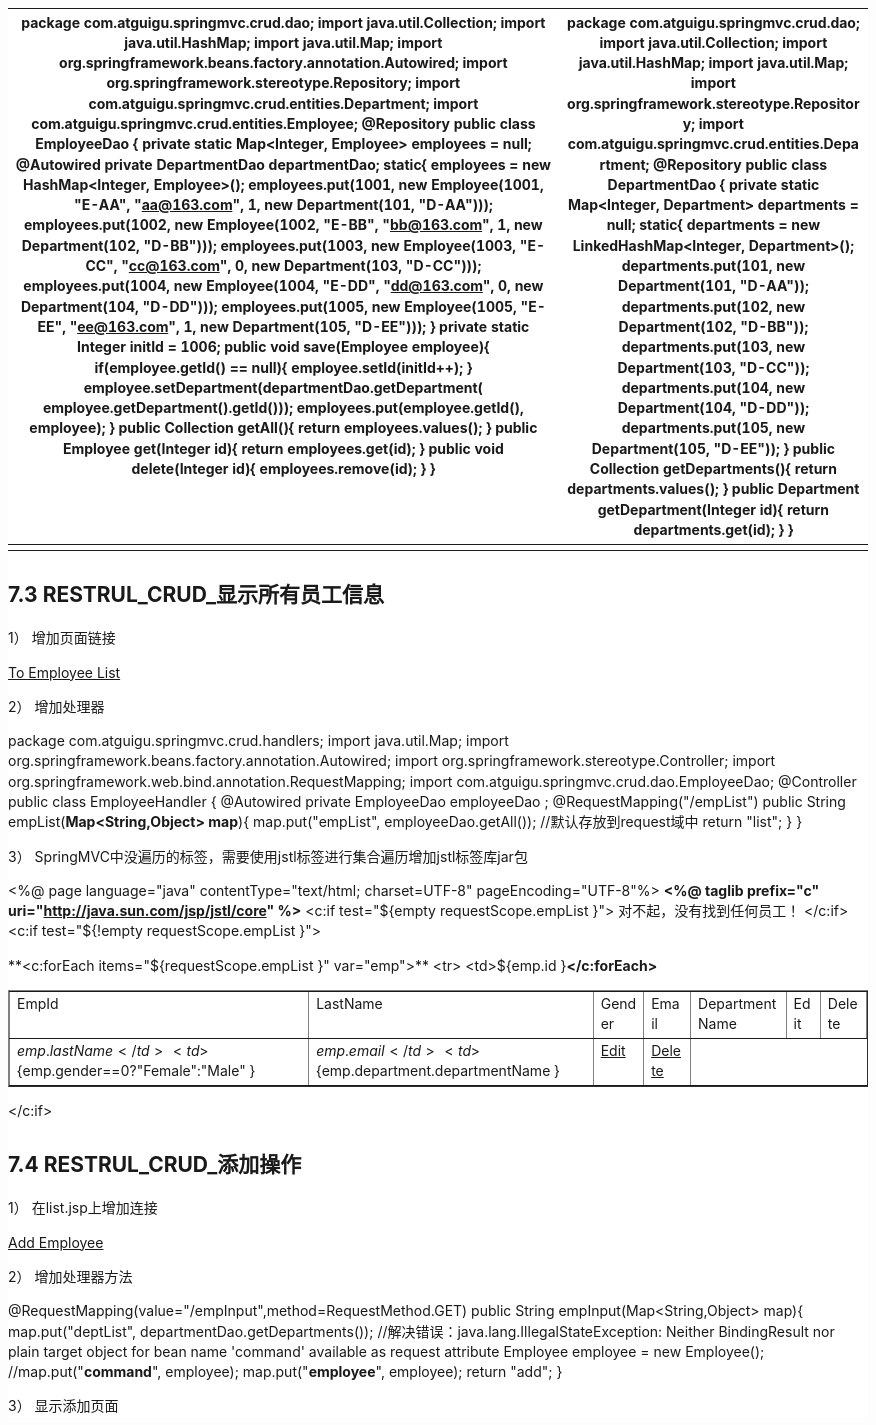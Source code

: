 | package  com.atguigu.springmvc.crud.dao;     import  java.util.Collection;  import  java.util.HashMap;  import java.util.Map;     import  org.springframework.beans.factory.annotation.Autowired;  import  org.springframework.stereotype.Repository;     import  com.atguigu.springmvc.crud.entities.Department;  import  com.atguigu.springmvc.crud.entities.Employee;     @Repository  public class **EmployeeDao** {     private static  Map<Integer, Employee> employees = null;     @Autowired  private  DepartmentDao departmentDao;     static{  employees = new  HashMap<Integer, Employee>();     employees.put(1001,  new Employee(1001, "E-AA", "aa@163.com", 1, new  Department(101, "D-AA")));  employees.put(1002,  new Employee(1002, "E-BB", "bb@163.com", 1, new  Department(102, "D-BB")));  employees.put(1003,  new Employee(1003, "E-CC", "cc@163.com", 0, new  Department(103, "D-CC")));  employees.put(1004,  new Employee(1004, "E-DD", "dd@163.com", 0, new  Department(104, "D-DD")));  employees.put(1005,  new Employee(1005, "E-EE", "ee@163.com", 1, new  Department(105, "D-EE")));  }     private static  Integer initId = 1006;     public void **save**(Employee employee){  if(employee.getId() == null){  employee.setId(initId++);  }   employee.setDepartment(departmentDao.getDepartment(  employee.getDepartment().getId()));  employees.put(employee.getId(), employee);  }     public  Collection<Employee> **getAll**(){  return employees.values();  }     public Employee **get**(Integer id){  return employees.get(id);  }     public void **delete**(Integer id){  employees.remove(id);  }  } | package  com.atguigu.springmvc.crud.dao;     import  java.util.Collection;  import  java.util.HashMap;  import java.util.Map;     import  org.springframework.stereotype.Repository;     import  com.atguigu.springmvc.crud.entities.Department;     @Repository  public class **DepartmentDao** {     private static  Map<Integer, Department> departments = null;     static{  departments = new  LinkedHashMap<Integer, Department>();     departments.put(101,  new Department(101, "D-AA"));  departments.put(102,  new Department(102, "D-BB"));  departments.put(103,  new Department(103, "D-CC"));  departments.put(104,  new Department(104, "D-DD"));  departments.put(105,  new Department(105, "D-EE"));  }     public  Collection<Department> getDepartments(){  return  departments.values();  }     public Department  getDepartment(Integer id){  return  departments.get(id);  }     } |
| ------------------------------------------------------------ | ------------------------------------------------------------ |
|                                                              |                                                              |

## 7.3 RESTRUL_CRUD_显示所有员工信息

1）  增加页面链接

  <a href="empList">To  Employee List</a>  

2）  增加处理器

  package  com.atguigu.springmvc.crud.handlers;     import  java.util.Map;     import  org.springframework.beans.factory.annotation.Autowired;  import org.springframework.stereotype.Controller;  import  org.springframework.web.bind.annotation.RequestMapping;     import  com.atguigu.springmvc.crud.dao.EmployeeDao;     @Controller  public class  EmployeeHandler {     @Autowired  private EmployeeDao employeeDao ;     @RequestMapping("/empList")  public String empList(**Map<String,Object> map**){  map.put("empList",  employeeDao.getAll());    //默认存放到request域中      return "list";  }   }  

3）  SpringMVC中没遍历的标签，需要使用jstl标签进行集合遍历增加jstl标签库jar包

  <%@ page language="java" contentType="text/html;  charset=UTF-8"      pageEncoding="UTF-8"%>  **<%@  taglib prefix="c" uri="http://java.sun.com/jsp/jstl/core"  %>**          <!DOCTYPE html PUBLIC  "-//W3C//DTD HTML 4.01   Transitional//EN" "http://www.w3.org/TR/html4/loose.dtd">  <html>  <head>  <meta  http-equiv="Content-Type" content="text/html;  charset=UTF-8">  <title>Insert title  here</title>  </head>  <body>     <c:if test="${empty requestScope.empList  }">  对不起，没有找到任何员工！  </c:if>  <c:if test="${!empty  requestScope.empList }">  <table border="1" cellpadding="10"  cellspacing="0">          <tr>  <td>EmpId</td>  <td>LastName</td>  <td>Gender</td>  <td>Email</td>  <td>DepartmentName</td>  <td>Edit</td>  <td>Delete</td>  </tr>  **<c:forEach  items="${requestScope.empList }" var="emp">**  <tr>  <td>${emp.id }</td>  <td>${emp.lastName }</td>  <td>${emp.gender==0?"Female":"Male"  }</td>  <td>${emp.email }</td>  <td>${emp.department.departmentName }</td>  <td><a href="">Edit</a></td>  <td><a href="">Delete</a></td>  </tr>          **</c:forEach>**      </table>  </c:if>     </body>  </html>  

## 7.4 RESTRUL_CRUD_添加操作

1）  在list.jsp上增加连接

  <a  href="empInput">Add Employee</a>  

2）  增加处理器方法

  @RequestMapping(value="/empInput",method=RequestMethod.GET)  public String  empInput(Map<String,Object> map){  map.put("deptList",  departmentDao.getDepartments());  //解决错误：java.lang.IllegalStateException: Neither BindingResult nor plain  target object for bean name 'command' available as request attribute  Employee employee = new Employee();  //map.put("**command**", employee);  map.put("**employee**",  employee);  return "add";  }  

3）  显示添加页面
